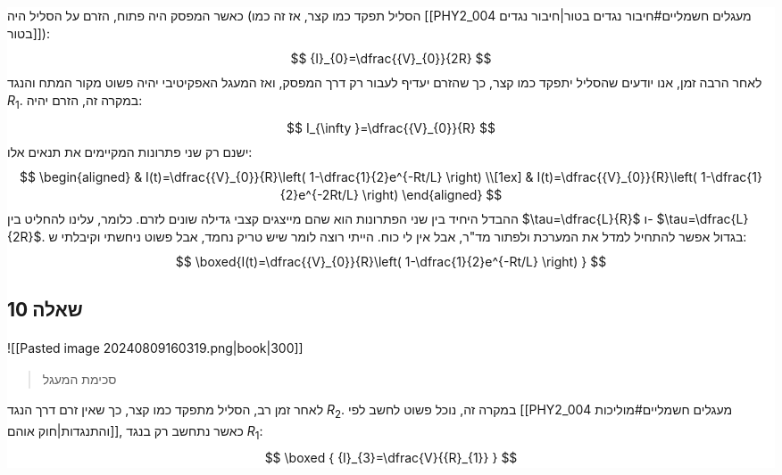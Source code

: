 כאשר המפסק היה פתוח, הזרם על הסליל היה (הסליל תפקד כמו קצר, אז זה כמו [[PHY2_004 מעגלים חשמליים#חיבור נגדים בטור|חיבור נגדים בטור]]):
$$
{I}_{0}=\dfrac{{V}_{0}}{2R}
$$
לאחר הרבה זמן, אנו יודעים שהסליל יתפקד כמו קצר, כך שהזרם יעדיף לעבור רק דרך המפסק, ואז המעגל האפקיטיבי יהיה פשוט מקור המתח והנגד ${R}_{1}$. במקרה זה, הזרם יהיה:
$$
I_{\infty }=\dfrac{{V}_{0}}{R}
$$
ישנם רק שני פתרונות המקיימים את תנאים אלו:
$$
\begin{aligned}
 & I(t)=\dfrac{{V}_{0}}{R}\left( 1-\dfrac{1}{2}e^{-Rt/L} \right) \\[1ex]
 & I(t)=\dfrac{{V}_{0}}{R}\left( 1-\dfrac{1}{2}e^{-2Rt/L} \right)
\end{aligned}
$$
ההבדל היחיד בין שני הפתרונות הוא שהם מייצגים קצבי גדילה שונים לזרם. כלומר, עלינו להחליט בין $\tau=\dfrac{L}{R}$ ו- $\tau=\dfrac{L}{2R}$. בגדול אפשר להתחיל למדל את המערכת ולפתור מד"ר, אבל אין לי כוח. הייתי רוצה לומר שיש טריק נחמד, אבל פשוט ניחשתי וקיבלתי ש:
$$
\boxed{I(t)=\dfrac{{V}_{0}}{R}\left( 1-\dfrac{1}{2}e^{-Rt/L} \right) }
$$



## שאלה 10
![[Pasted image 20240809160319.png|book|300]]
>סכימת המעגל

לאחר זמן רב, הסליל מתפקד כמו קצר, כך שאין זרם דרך הנגד ${R}_{2}$. במקרה זה, נוכל פשוט לחשב לפי [[PHY2_004 מעגלים חשמליים#מוליכות והתנגדות|חוק אוהם]], כאשר נתחשב רק בנגד ${R}_{1}$:
$$
\boxed {
{I}_{3}=\dfrac{V}{{R}_{1}}
 }
$$